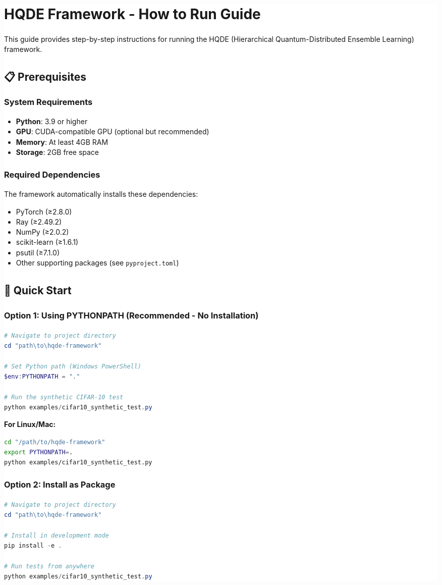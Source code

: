 # HQDE Framework - How to Run Guide

This guide provides step-by-step instructions for running the HQDE (Hierarchical Quantum-Distributed Ensemble Learning) framework.

## 📋 Prerequisites

### System Requirements
- **Python**: 3.9 or higher
- **GPU**: CUDA-compatible GPU (optional but recommended)
- **Memory**: At least 4GB RAM
- **Storage**: 2GB free space

### Required Dependencies
The framework automatically installs these dependencies:
- PyTorch (≥2.8.0)
- Ray (≥2.49.2)
- NumPy (≥2.0.2)
- scikit-learn (≥1.6.1)
- psutil (≥7.1.0)
- Other supporting packages (see `pyproject.toml`)

## 🚀 Quick Start

### Option 1: Using PYTHONPATH (Recommended - No Installation)

```powershell
# Navigate to project directory
cd "path\to\hqde-framework"

# Set Python path (Windows PowerShell)
$env:PYTHONPATH = "."

# Run the synthetic CIFAR-10 test
python examples/cifar10_synthetic_test.py
```

**For Linux/Mac:**
```bash
cd "/path/to/hqde-framework"
export PYTHONPATH=.
python examples/cifar10_synthetic_test.py
```

### Option 2: Install as Package

```powershell
# Navigate to project directory
cd "path\to\hqde-framework"

# Install in development mode
pip install -e .

# Run tests from anywhere
python examples/cifar10_synthetic_test.py
```
